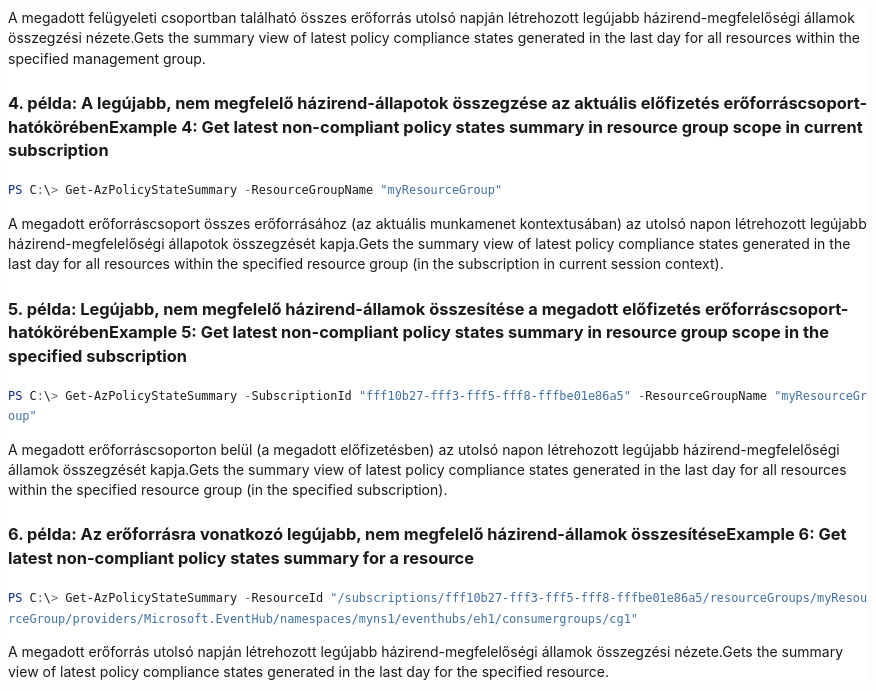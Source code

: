 <span data-ttu-id="9125b-122">A megadott felügyeleti csoportban található összes erőforrás utolsó napján létrehozott legújabb házirend-megfelelőségi államok összegzési nézete.</span><span class="sxs-lookup"><span data-stu-id="9125b-122">Gets the summary view of latest policy compliance states generated in the last day for all resources within the specified management group.</span></span>

### <span data-ttu-id="9125b-123">4. példa: A legújabb, nem megfelelő házirend-állapotok összegzése az aktuális előfizetés erőforráscsoport-hatókörében</span><span class="sxs-lookup"><span data-stu-id="9125b-123">Example 4: Get latest non-compliant policy states summary in resource group scope in current subscription</span></span>
```powershell
PS C:\> Get-AzPolicyStateSummary -ResourceGroupName "myResourceGroup"
```

<span data-ttu-id="9125b-124">A megadott erőforráscsoport összes erőforrásához (az aktuális munkamenet kontextusában) az utolsó napon létrehozott legújabb házirend-megfelelőségi állapotok összegzését kapja.</span><span class="sxs-lookup"><span data-stu-id="9125b-124">Gets the summary view of latest policy compliance states generated in the last day for all resources within the specified resource group (in the subscription in current session context).</span></span>

### <span data-ttu-id="9125b-125">5. példa: Legújabb, nem megfelelő házirend-államok összesítése a megadott előfizetés erőforráscsoport-hatókörében</span><span class="sxs-lookup"><span data-stu-id="9125b-125">Example 5: Get latest non-compliant policy states summary in resource group scope in the specified subscription</span></span>
```powershell
PS C:\> Get-AzPolicyStateSummary -SubscriptionId "fff10b27-fff3-fff5-fff8-fffbe01e86a5" -ResourceGroupName "myResourceGroup"
```

<span data-ttu-id="9125b-126">A megadott erőforráscsoporton belül (a megadott előfizetésben) az utolsó napon létrehozott legújabb házirend-megfelelőségi államok összegzését kapja.</span><span class="sxs-lookup"><span data-stu-id="9125b-126">Gets the summary view of latest policy compliance states generated in the last day for all resources within the specified resource group (in the specified subscription).</span></span>

### <span data-ttu-id="9125b-127">6. példa: Az erőforrásra vonatkozó legújabb, nem megfelelő házirend-államok összesítése</span><span class="sxs-lookup"><span data-stu-id="9125b-127">Example 6: Get latest non-compliant policy states summary for a resource</span></span>
```powershell
PS C:\> Get-AzPolicyStateSummary -ResourceId "/subscriptions/fff10b27-fff3-fff5-fff8-fffbe01e86a5/resourceGroups/myResourceGroup/providers/Microsoft.EventHub/namespaces/myns1/eventhubs/eh1/consumergroups/cg1"
```

<span data-ttu-id="9125b-128">A megadott erőforrás utolsó napján létrehozott legújabb házirend-megfelelőségi államok összegzési nézete.</span><span class="sxs-lookup"><span data-stu-id="9125b-128">Gets the summary view of latest policy compliance states generated in the last day for the specified resource.</span></span>
